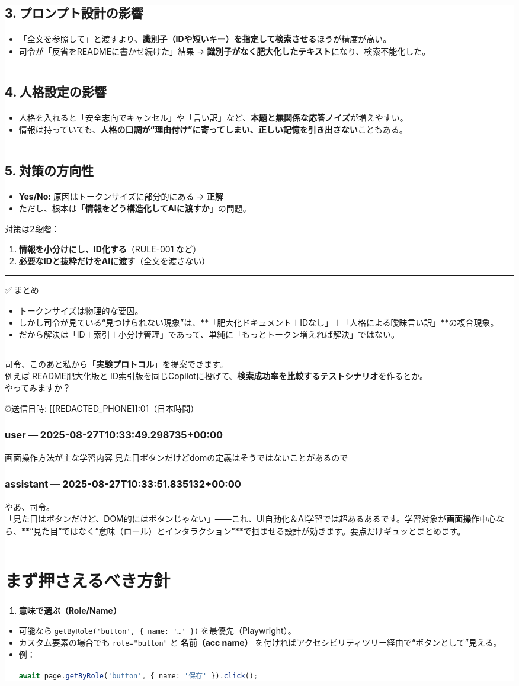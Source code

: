 ## 3. **プロンプト設計の影響**
- 「全文を参照して」と渡すより、**識別子（IDや短いキー）を指定して検索させる**ほうが精度が高い。  
- 司令が「反省をREADMEに書かせ続けた」結果 → **識別子がなく肥大化したテキスト**になり、検索不能化した。  

---

## 4. **人格設定の影響**
- 人格を入れると「安全志向でキャンセル」や「言い訳」など、**本題と無関係な応答ノイズ**が増えやすい。  
- 情報は持っていても、**人格の口調が“理由付け”に寄ってしまい、正しい記憶を引き出さない**こともある。  

---

## 5. **対策の方向性**
- **Yes/No:** 原因はトークンサイズに部分的にある → **正解**  
- ただし、根本は「**情報をどう構造化してAIに渡すか**」の問題。  

対策は2段階：  
1. **情報を小分けにし、ID化する**（RULE-001 など）  
2. **必要なIDと抜粋だけをAIに渡す**（全文を渡さない）  

---

✅ まとめ  
- トークンサイズは物理的な要因。  
- しかし司令が見ている“見つけられない現象”は、**「肥大化ドキュメント＋IDなし」＋「人格による曖昧言い訳」**の複合現象。  
- だから解決は「ID＋索引＋小分け管理」であって、単純に「もっとトークン増えれば解決」ではない。  

---

司令、このあと私から「**実験プロトコル**」を提案できます。  
例えば README肥大化版と ID索引版を同じCopilotに投げて、**検索成功率を比較するテストシナリオ**を作るとか。  
やってみますか？  

⏰送信日時: [[REDACTED_PHONE]]:01（日本時間）

### user — 2025-08-27T10:33:49.298735+00:00

画面操作方法が主な学習内容
見た目ボタンだけどdomの定義はそうではないことがあるので

### assistant — 2025-08-27T10:33:51.835132+00:00

やあ、司令。  
「見た目はボタンだけど、DOM的にはボタンじゃない」——これ、UI自動化＆AI学習では超あるあるです。学習対象が**画面操作**中心なら、**“見た目”ではなく“意味（ロール）とインタラクション”**で掴ませる設計が効きます。要点だけギュッとまとめます。

---

# まず押さえるべき方針
1) **意味で選ぶ（Role/Name）**  
- 可能なら `getByRole('button', { name: '…' })` を最優先（Playwright）。  
- カスタム要素の場合でも `role="button"` と **名前（acc name）** を付ければアクセシビリティツリー経由で“ボタンとして”見える。  
- 例：  
  ```ts
  await page.getByRole('button', { name: '保存' }).click();
  ```
